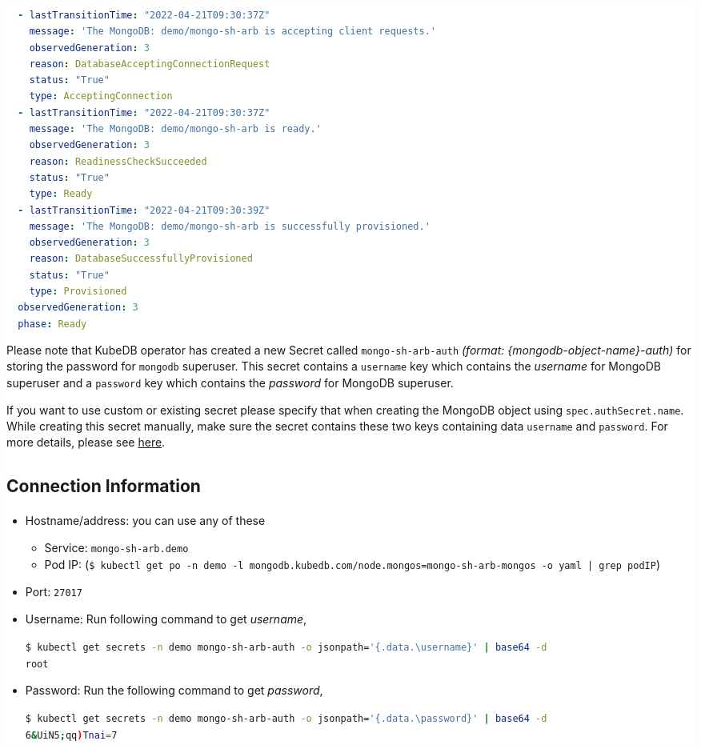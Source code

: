 ```yaml
  - lastTransitionTime: "2022-04-21T09:30:37Z"
    message: 'The MongoDB: demo/mongo-sh-arb is accepting client requests.'
    observedGeneration: 3
    reason: DatabaseAcceptingConnectionRequest
    status: "True"
    type: AcceptingConnection
  - lastTransitionTime: "2022-04-21T09:30:37Z"
    message: 'The MongoDB: demo/mongo-sh-arb is ready.'
    observedGeneration: 3
    reason: ReadinessCheckSucceeded
    status: "True"
    type: Ready
  - lastTransitionTime: "2022-04-21T09:30:39Z"
    message: 'The MongoDB: demo/mongo-sh-arb is successfully provisioned.'
    observedGeneration: 3
    reason: DatabaseSuccessfullyProvisioned
    status: "True"
    type: Provisioned
  observedGeneration: 3
  phase: Ready

```

Please note that KubeDB operator has created a new Secret called `mongo-sh-arb-auth` _(format: {mongodb-object-name}-auth)_ for storing the password for `mongodb` superuser. This secret contains a `username` key which contains the _username_ for MongoDB superuser and a `password` key which contains the _password_ for MongoDB superuser.

If you want to use custom or existing secret please specify that when creating the MongoDB object using `spec.authSecret.name`. While creating this secret manually, make sure the secret contains these two keys containing data `username` and `password`. For more details, please see [here](/docs/v2025.2.19/guides/mongodb/concepts/mongodb#specauthsecret).

## Connection Information

- Hostname/address: you can use any of these
  - Service: `mongo-sh-arb.demo`
  - Pod IP: (`$ kubectl get po -n demo -l mongodb.kubedb.com/node.mongos=mongo-sh-arb-mongos -o yaml | grep podIP`)
- Port: `27017`
- Username: Run following command to get _username_,

  ```bash
  $ kubectl get secrets -n demo mongo-sh-arb-auth -o jsonpath='{.data.\username}' | base64 -d
  root
  ```

- Password: Run the following command to get _password_,

  ```bash
  $ kubectl get secrets -n demo mongo-sh-arb-auth -o jsonpath='{.data.\password}' | base64 -d
  6&UiN5;qq)Tnai=7
  ```
